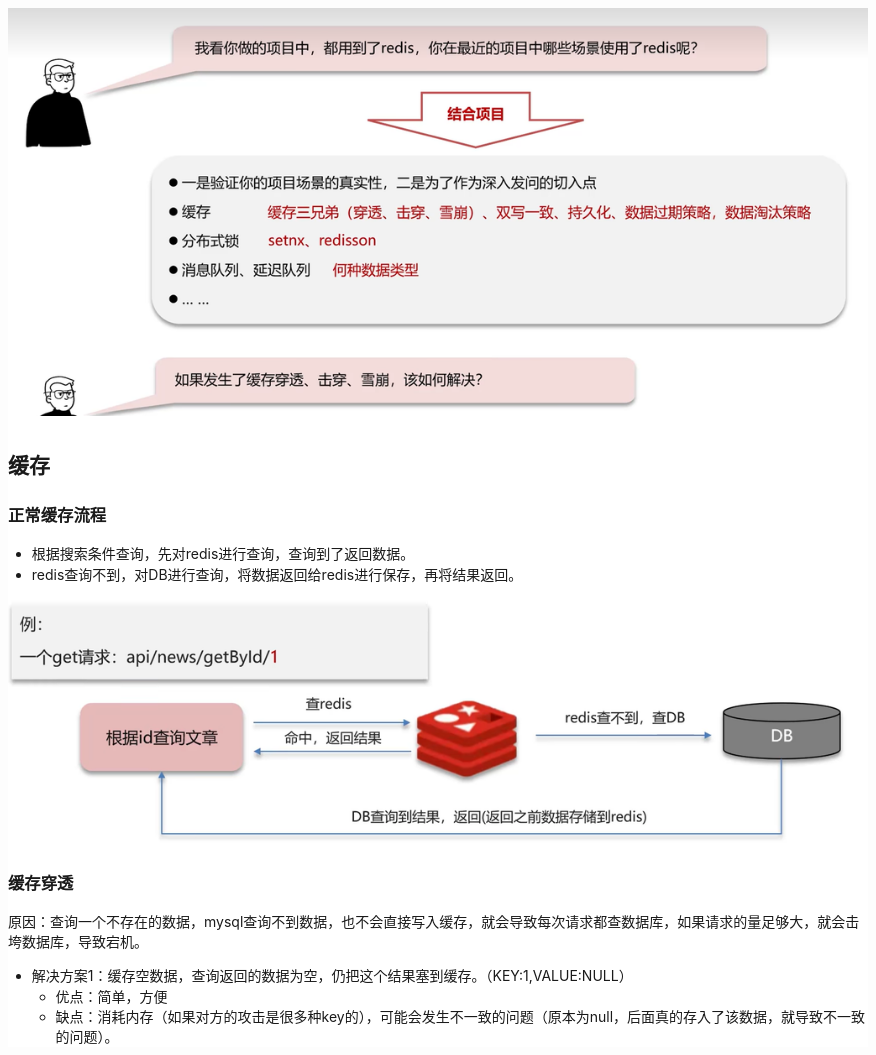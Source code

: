 ![image-20240725152915780](面试技术.assets/image-20240725152915780.png)

## 缓存

### 正常缓存流程

* 根据搜索条件查询，先对redis进行查询，查询到了返回数据。
* redis查询不到，对DB进行查询，将数据返回给redis进行保存，再将结果返回。

![image-20240725154012300](面试技术.assets/image-20240725154012300.png)

### 缓存穿透

​	原因：查询一个不存在的数据，mysql查询不到数据，也不会直接写入缓存，就会导致每次请求都查数据库，如果请求的量足够大，就会击垮数据库，导致宕机。

* 解决方案1：缓存空数据，查询返回的数据为空，仍把这个结果塞到缓存。（KEY:1,VALUE:NULL）
  * 优点：简单，方便
  * 缺点：消耗内存（如果对方的攻击是很多种key的），可能会发生不一致的问题（原本为null，后面真的存入了该数据，就导致不一致的问题）。
